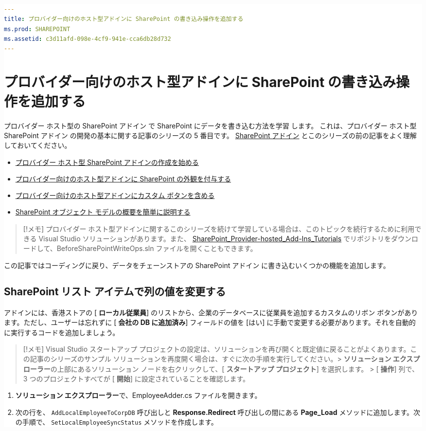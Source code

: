 ```yaml
---
title: プロバイダー向けのホスト型アドインに SharePoint の書き込み操作を追加する
ms.prod: SHAREPOINT
ms.assetid: c3d11afd-098e-4cf9-941e-cca6db28d732
---
```



# プロバイダー向けのホスト型アドインに SharePoint の書き込み操作を追加する
プロバイダー ホスト型の SharePoint アドイン で SharePoint にデータを書き込む方法を学習 します。
これは、プロバイダー ホスト型 SharePoint アドイン の開発の基本に関する記事のシリーズの 5 番目です。 [SharePoint アドイン](sharepoint-add-ins.md) とこのシリーズの前の記事をよく理解しておいてください。
  
    
    


-  [プロバイダー ホスト型 SharePoint アドインの作成を始める](get-started-creating-provider-hosted-sharepoint-add-ins.md)
    
  
-  [プロバイダー向けのホスト型アドインに SharePoint の外観を付与する](give-your-provider-hosted-add-in-the-sharepoint-look-and-feel.md)
    
  
-  [プロバイダー向けのホスト型アドインにカスタム ボタンを含める](include-a-custom-button-in-the-provider-hosted-add-in.md)
    
  
-  [SharePoint オブジェクト モデルの概要を簡単に説明する](get-a-quick-overview-of-the-sharepoint-object-model.md)
    
  

> [!メモ]
> プロバイダー ホスト型アドインに関するこのシリーズを続けて学習している場合は、このトピックを続行するために利用できる Visual Studio ソリューションがあります。また、 [SharePoint_Provider-hosted_Add-Ins_Tutorials](https://github.com/OfficeDev/SharePoint_Provider-hosted_Add-ins_Tutorials) でリポジトリをダウンロードして、BeforeSharePointWriteOps.sln ファイルを開くこともできます。
  
    
    

この記事ではコーディングに戻り、データをチェーンストアの SharePoint アドイン に書き込むいくつかの機能を追加します。
## SharePoint リスト アイテムで列の値を変更する

アドインには、香港ストアの [ **ローカル従業員**] のリストから、企業のデータベースに従業員を追加するカスタムのリボン ボタンがあります。ただし、ユーザーは忘れずに [ **会社の DB に追加済み**] フィールドの値を [はい] に手動で変更する必要があります。それを自動的に実行するコードを追加しましょう。
  
    
    

> [!メモ]
>  Visual Studio スタートアップ プロジェクトの設定は、ソリューションを再び開くと既定値に戻ることがよくあります。この記事のシリーズのサンプル ソリューションを再度開く場合は、すぐに次の手順を実行してください。> **ソリューション エクスプローラー**の上部にあるソリューション ノードを右クリックして、[ **スタートアップ プロジェクト**] を選択します。 >  [ **操作**] 列で、3 つのプロジェクトすべてが [ **開始**] に設定されていることを確認します。 
  
    
    


1. **ソリューション エクスプローラー**で、EmployeeAdder.cs ファイルを開きます。
    
  
2. 次の行を、 `AddLocalEmployeeToCorpDB` 呼び出しと **Response.Redirect** 呼び出しの間にある **Page_Load** メソッドに追加します。次の手順で、 `SetLocalEmployeeSyncStatus` メソッドを作成します。
    
